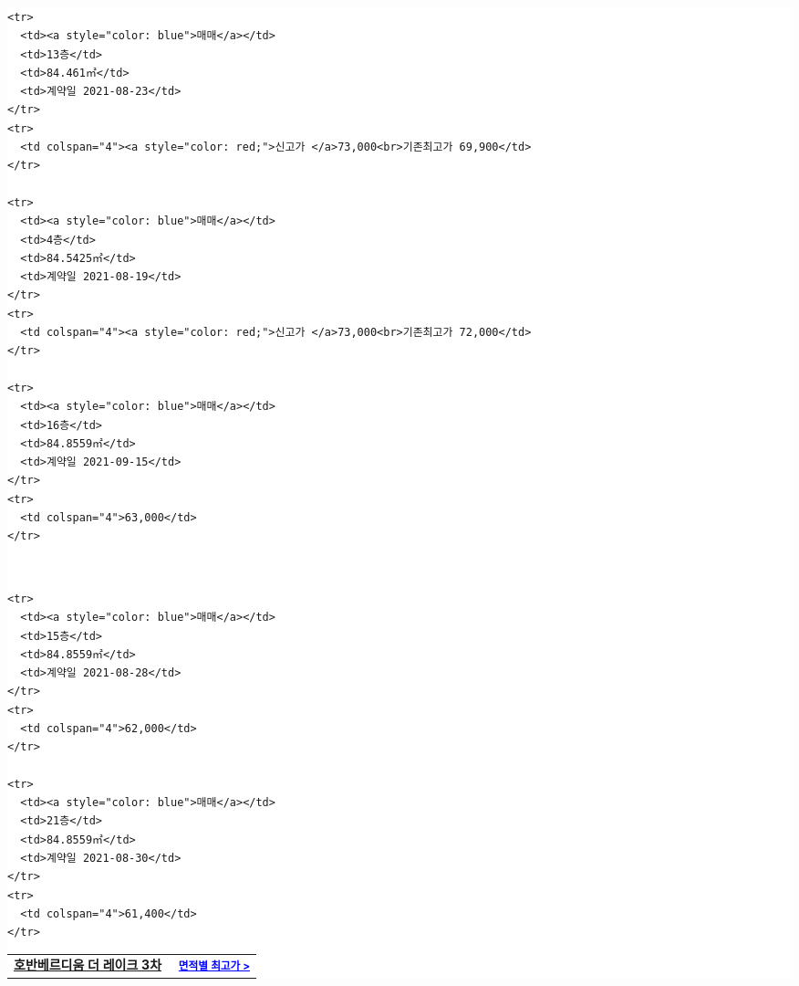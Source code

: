    <tr>
      <td><a style="color: blue">매매</a></td>
      <td>13층</td>
      <td>84.461㎡</td>
      <td>계약일 2021-08-23</td>
    </tr>
    <tr>
      <td colspan="4"><a style="color: red;">신고가 </a>73,000<br>기존최고가 69,900</td>
    </tr>
      
    <tr>
      <td><a style="color: blue">매매</a></td>
      <td>4층</td>
      <td>84.5425㎡</td>
      <td>계약일 2021-08-19</td>
    </tr>
    <tr>
      <td colspan="4"><a style="color: red;">신고가 </a>73,000<br>기존최고가 72,000</td>
    </tr>
      
    <tr>
      <td><a style="color: blue">매매</a></td>
      <td>16층</td>
      <td>84.8559㎡</td>
      <td>계약일 2021-09-15</td>
    </tr>
    <tr>
      <td colspan="4">63,000</td>
    </tr>
      
</table>
<br>
<table>
  <tr>
    <td colspan="4" style="font-weight: bold;"><a href="/apt/경기도김포시구래동호반베르디움더레이크3차">호반베르디움 더 레이크 3차</a> &nbsp;&nbsp;&nbsp; <a style="color: blue; font-size: smaller;" href="/apt/경기도김포시구래동호반베르디움더레이크3차">면적별 최고가 ></a></td>
  </tr>
    
    <tr>
      <td><a style="color: blue">매매</a></td>
      <td>15층</td>
      <td>84.8559㎡</td>
      <td>계약일 2021-08-28</td>
    </tr>
    <tr>
      <td colspan="4">62,000</td>
    </tr>
      
    <tr>
      <td><a style="color: blue">매매</a></td>
      <td>21층</td>
      <td>84.8559㎡</td>
      <td>계약일 2021-08-30</td>
    </tr>
    <tr>
      <td colspan="4">61,400</td>
    </tr>
      